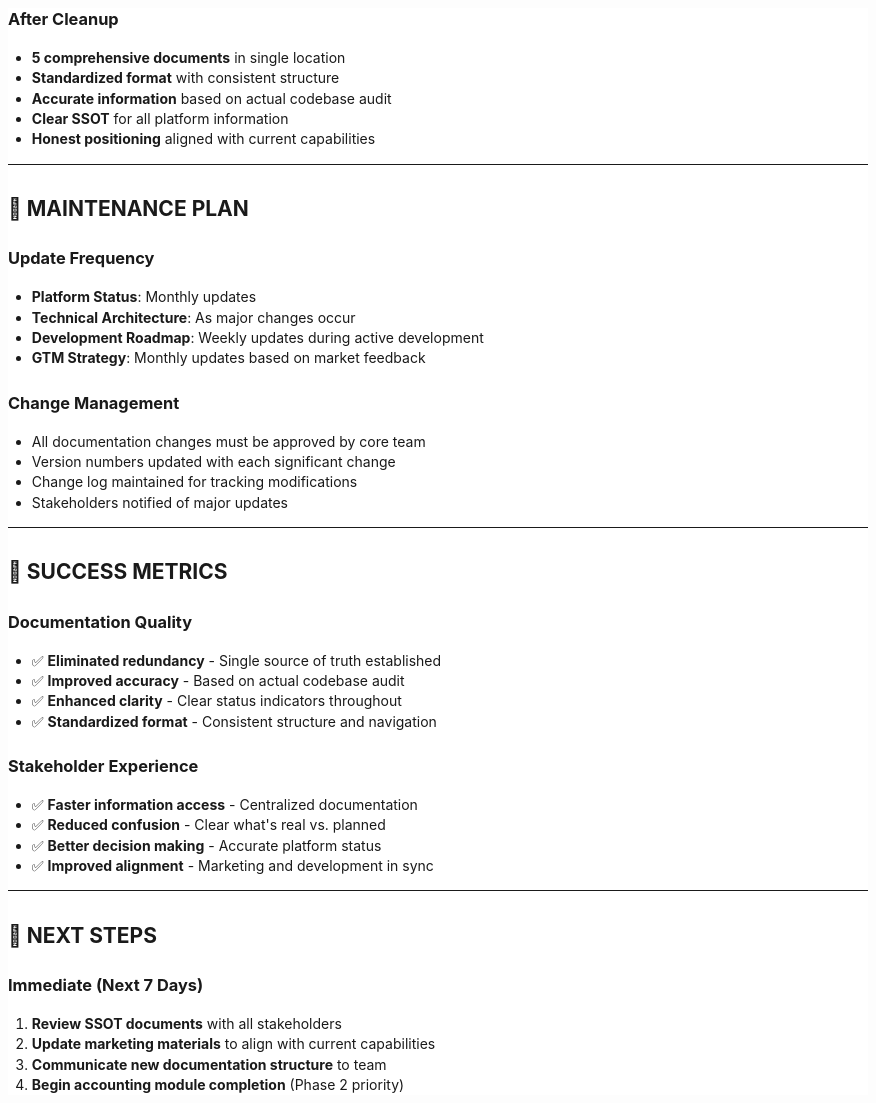 ### **After Cleanup**

- **5 comprehensive documents** in single location
- **Standardized format** with consistent structure
- **Accurate information** based on actual codebase audit
- **Clear SSOT** for all platform information
- **Honest positioning** aligned with current capabilities

---

## 🔄 **MAINTENANCE PLAN**

### **Update Frequency**

- **Platform Status**: Monthly updates
- **Technical Architecture**: As major changes occur
- **Development Roadmap**: Weekly updates during active development
- **GTM Strategy**: Monthly updates based on market feedback

### **Change Management**

- All documentation changes must be approved by core team
- Version numbers updated with each significant change
- Change log maintained for tracking modifications
- Stakeholders notified of major updates

---

## 🎉 **SUCCESS METRICS**

### **Documentation Quality**

- ✅ **Eliminated redundancy** - Single source of truth established
- ✅ **Improved accuracy** - Based on actual codebase audit
- ✅ **Enhanced clarity** - Clear status indicators throughout
- ✅ **Standardized format** - Consistent structure and navigation

### **Stakeholder Experience**

- ✅ **Faster information access** - Centralized documentation
- ✅ **Reduced confusion** - Clear what's real vs. planned
- ✅ **Better decision making** - Accurate platform status
- ✅ **Improved alignment** - Marketing and development in sync

---

## 🚀 **NEXT STEPS**

### **Immediate (Next 7 Days)**

1. **Review SSOT documents** with all stakeholders
2. **Update marketing materials** to align with current capabilities
3. **Communicate new documentation structure** to team
4. **Begin accounting module completion** (Phase 2 priority)
